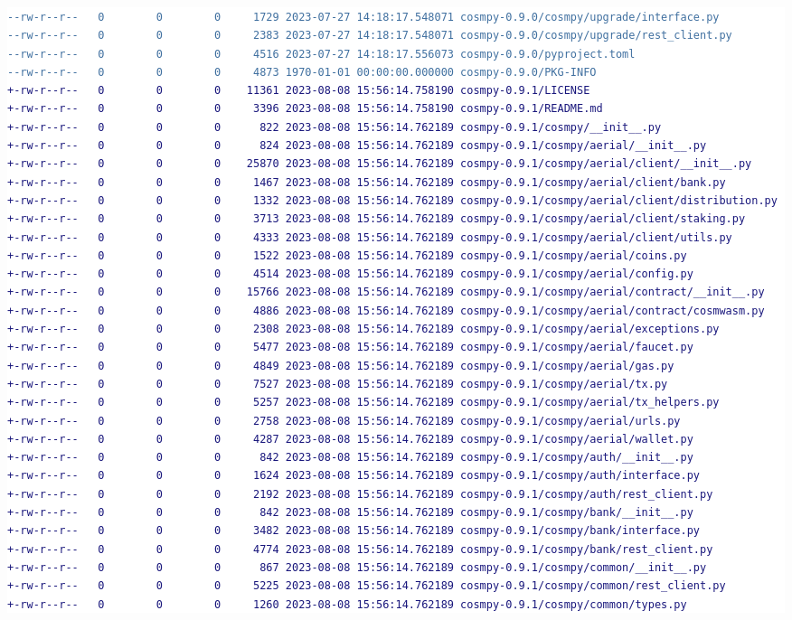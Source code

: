 ```diff
--rw-r--r--   0        0        0     1729 2023-07-27 14:18:17.548071 cosmpy-0.9.0/cosmpy/upgrade/interface.py
--rw-r--r--   0        0        0     2383 2023-07-27 14:18:17.548071 cosmpy-0.9.0/cosmpy/upgrade/rest_client.py
--rw-r--r--   0        0        0     4516 2023-07-27 14:18:17.556073 cosmpy-0.9.0/pyproject.toml
--rw-r--r--   0        0        0     4873 1970-01-01 00:00:00.000000 cosmpy-0.9.0/PKG-INFO
+-rw-r--r--   0        0        0    11361 2023-08-08 15:56:14.758190 cosmpy-0.9.1/LICENSE
+-rw-r--r--   0        0        0     3396 2023-08-08 15:56:14.758190 cosmpy-0.9.1/README.md
+-rw-r--r--   0        0        0      822 2023-08-08 15:56:14.762189 cosmpy-0.9.1/cosmpy/__init__.py
+-rw-r--r--   0        0        0      824 2023-08-08 15:56:14.762189 cosmpy-0.9.1/cosmpy/aerial/__init__.py
+-rw-r--r--   0        0        0    25870 2023-08-08 15:56:14.762189 cosmpy-0.9.1/cosmpy/aerial/client/__init__.py
+-rw-r--r--   0        0        0     1467 2023-08-08 15:56:14.762189 cosmpy-0.9.1/cosmpy/aerial/client/bank.py
+-rw-r--r--   0        0        0     1332 2023-08-08 15:56:14.762189 cosmpy-0.9.1/cosmpy/aerial/client/distribution.py
+-rw-r--r--   0        0        0     3713 2023-08-08 15:56:14.762189 cosmpy-0.9.1/cosmpy/aerial/client/staking.py
+-rw-r--r--   0        0        0     4333 2023-08-08 15:56:14.762189 cosmpy-0.9.1/cosmpy/aerial/client/utils.py
+-rw-r--r--   0        0        0     1522 2023-08-08 15:56:14.762189 cosmpy-0.9.1/cosmpy/aerial/coins.py
+-rw-r--r--   0        0        0     4514 2023-08-08 15:56:14.762189 cosmpy-0.9.1/cosmpy/aerial/config.py
+-rw-r--r--   0        0        0    15766 2023-08-08 15:56:14.762189 cosmpy-0.9.1/cosmpy/aerial/contract/__init__.py
+-rw-r--r--   0        0        0     4886 2023-08-08 15:56:14.762189 cosmpy-0.9.1/cosmpy/aerial/contract/cosmwasm.py
+-rw-r--r--   0        0        0     2308 2023-08-08 15:56:14.762189 cosmpy-0.9.1/cosmpy/aerial/exceptions.py
+-rw-r--r--   0        0        0     5477 2023-08-08 15:56:14.762189 cosmpy-0.9.1/cosmpy/aerial/faucet.py
+-rw-r--r--   0        0        0     4849 2023-08-08 15:56:14.762189 cosmpy-0.9.1/cosmpy/aerial/gas.py
+-rw-r--r--   0        0        0     7527 2023-08-08 15:56:14.762189 cosmpy-0.9.1/cosmpy/aerial/tx.py
+-rw-r--r--   0        0        0     5257 2023-08-08 15:56:14.762189 cosmpy-0.9.1/cosmpy/aerial/tx_helpers.py
+-rw-r--r--   0        0        0     2758 2023-08-08 15:56:14.762189 cosmpy-0.9.1/cosmpy/aerial/urls.py
+-rw-r--r--   0        0        0     4287 2023-08-08 15:56:14.762189 cosmpy-0.9.1/cosmpy/aerial/wallet.py
+-rw-r--r--   0        0        0      842 2023-08-08 15:56:14.762189 cosmpy-0.9.1/cosmpy/auth/__init__.py
+-rw-r--r--   0        0        0     1624 2023-08-08 15:56:14.762189 cosmpy-0.9.1/cosmpy/auth/interface.py
+-rw-r--r--   0        0        0     2192 2023-08-08 15:56:14.762189 cosmpy-0.9.1/cosmpy/auth/rest_client.py
+-rw-r--r--   0        0        0      842 2023-08-08 15:56:14.762189 cosmpy-0.9.1/cosmpy/bank/__init__.py
+-rw-r--r--   0        0        0     3482 2023-08-08 15:56:14.762189 cosmpy-0.9.1/cosmpy/bank/interface.py
+-rw-r--r--   0        0        0     4774 2023-08-08 15:56:14.762189 cosmpy-0.9.1/cosmpy/bank/rest_client.py
+-rw-r--r--   0        0        0      867 2023-08-08 15:56:14.762189 cosmpy-0.9.1/cosmpy/common/__init__.py
+-rw-r--r--   0        0        0     5225 2023-08-08 15:56:14.762189 cosmpy-0.9.1/cosmpy/common/rest_client.py
+-rw-r--r--   0        0        0     1260 2023-08-08 15:56:14.762189 cosmpy-0.9.1/cosmpy/common/types.py
```